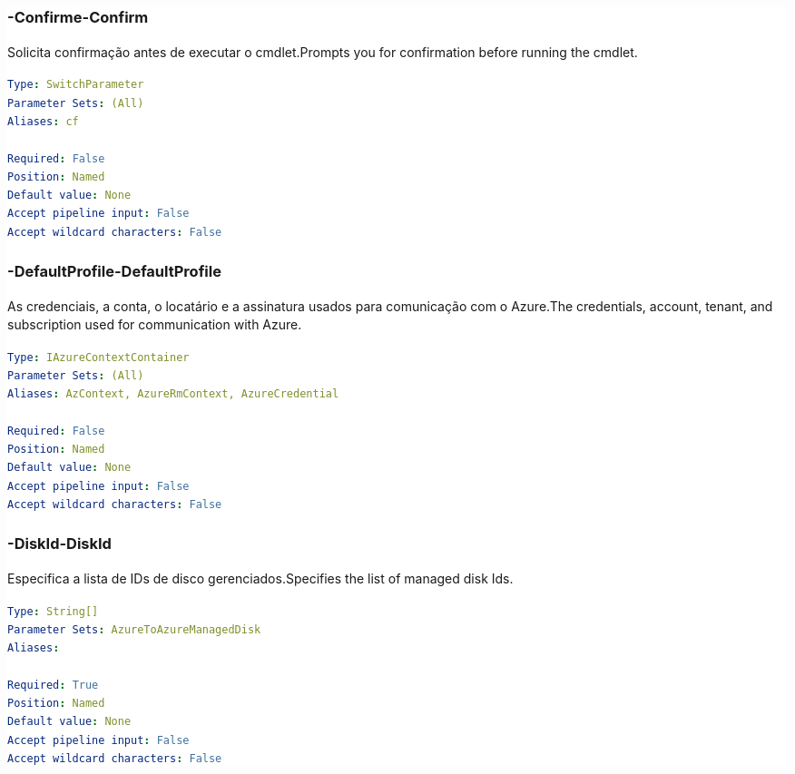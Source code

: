 ### <span data-ttu-id="c4b35-117">-Confirme</span><span class="sxs-lookup"><span data-stu-id="c4b35-117">-Confirm</span></span>
<span data-ttu-id="c4b35-118">Solicita confirmação antes de executar o cmdlet.</span><span class="sxs-lookup"><span data-stu-id="c4b35-118">Prompts you for confirmation before running the cmdlet.</span></span>

```yaml
Type: SwitchParameter
Parameter Sets: (All)
Aliases: cf

Required: False
Position: Named
Default value: None
Accept pipeline input: False
Accept wildcard characters: False
```

### <span data-ttu-id="c4b35-119">-DefaultProfile</span><span class="sxs-lookup"><span data-stu-id="c4b35-119">-DefaultProfile</span></span>
<span data-ttu-id="c4b35-120">As credenciais, a conta, o locatário e a assinatura usados para comunicação com o Azure.</span><span class="sxs-lookup"><span data-stu-id="c4b35-120">The credentials, account, tenant, and subscription used for communication with Azure.</span></span>

```yaml
Type: IAzureContextContainer
Parameter Sets: (All)
Aliases: AzContext, AzureRmContext, AzureCredential

Required: False
Position: Named
Default value: None
Accept pipeline input: False
Accept wildcard characters: False
```

### <span data-ttu-id="c4b35-121">-DiskId</span><span class="sxs-lookup"><span data-stu-id="c4b35-121">-DiskId</span></span>
<span data-ttu-id="c4b35-122">Especifica a lista de IDs de disco gerenciados.</span><span class="sxs-lookup"><span data-stu-id="c4b35-122">Specifies the list of managed disk Ids.</span></span>

```yaml
Type: String[]
Parameter Sets: AzureToAzureManagedDisk
Aliases:

Required: True
Position: Named
Default value: None
Accept pipeline input: False
Accept wildcard characters: False
```
